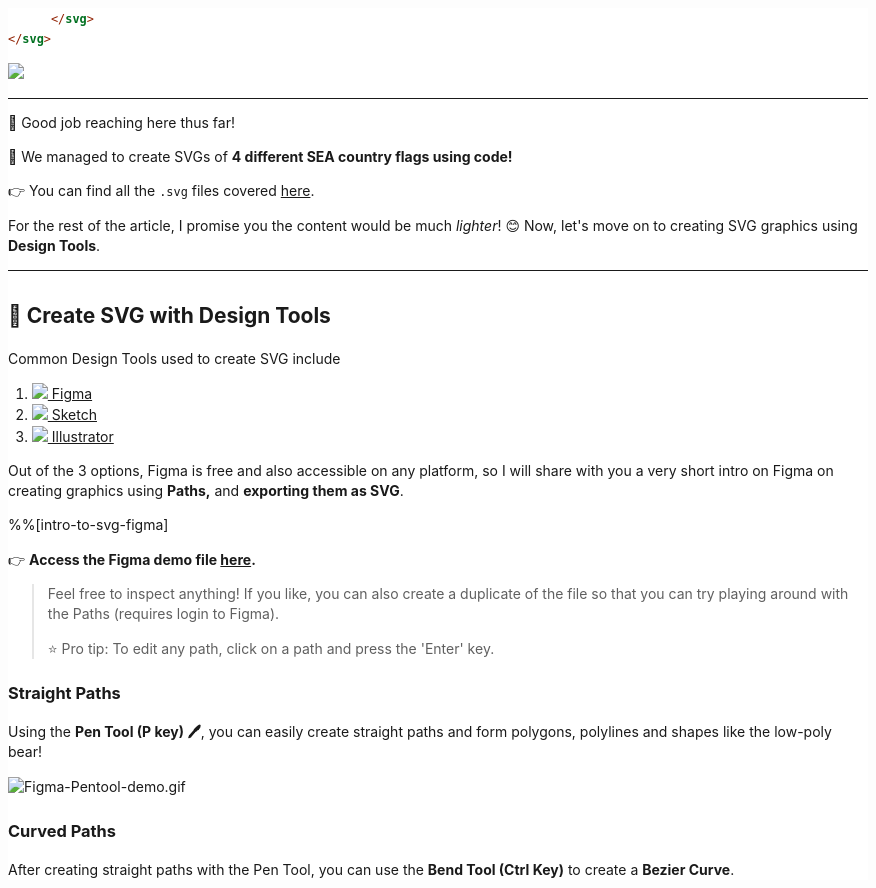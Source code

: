 ```html
	  </svg>
</svg>
```

<img src="https://raw.githubusercontent.com/lyqht/intro-to-svg-slides/main/public/svg/flags/SG.svg" />


---

🎉 Good job reaching here thus far!

🥳 We managed to create SVGs of **4 different SEA country flags using code!**

👉 You can find all the `.svg` files covered [here](https://github.com/lyqht/intro-to-svg-slides/tree/main/public/svg/flags).

For the rest of the article, I promise you the content would be much *lighter*! 😊 Now, let's move on to creating SVG graphics using **Design Tools**.

---

## 🎨 Create SVG with Design Tools

Common Design Tools used to create SVG include

1. <a href="https://www.figma.com"><img width=40 src="https://cdn.freebiesupply.com/logos/thumbs/2x/figma-1-logo.png" /> Figma</a> 
2. <a href="https://www.sketch.com/"><img width=40 src="https://cdn.iconscout.com/icon/free/png-256/sketch-61-722739.png" /> Sketch</a> 
3. <a href="https://www.adobe.com/sg/products/illustrator.html"><img width=40 src="https://upload.wikimedia.org/wikipedia/commons/thumb/f/fb/Adobe_Illustrator_CC_icon.svg/1200px-Adobe_Illustrator_CC_icon.svg.png" /> Illustrator</a> 

Out of the 3 options, Figma is free and also accessible on any platform, so I will share with you a very short intro on Figma on creating graphics using **Paths,** and **exporting them as SVG**.

%%[intro-to-svg-figma]

👉 **Access the Figma demo file [here](https://www.figma.com/file/vHcMllyWIi5lPMhKldSI7k/intro-to-svg-shapes?node-id=0%3A1).** 

> Feel free to inspect anything! If you like, you can also create a duplicate of the file so that you can try playing around with the Paths (requires login to Figma).
> 
> ⭐ Pro tip: To edit any path, click on a path and press the 'Enter' key.

### Straight Paths

Using the **Pen Tool (P key) 🖊**, you can easily create straight paths and form polygons, polylines and shapes like the low-poly bear!

![Figma-Pentool-demo.gif](https://cdn.hashnode.com/res/hashnode/image/upload/v1637042456734/PPAXvKG_S.gif)


### Curved Paths

After creating straight paths with the Pen Tool, you can use the **Bend Tool (Ctrl Key)** to create a **Bezier Curve**. 
